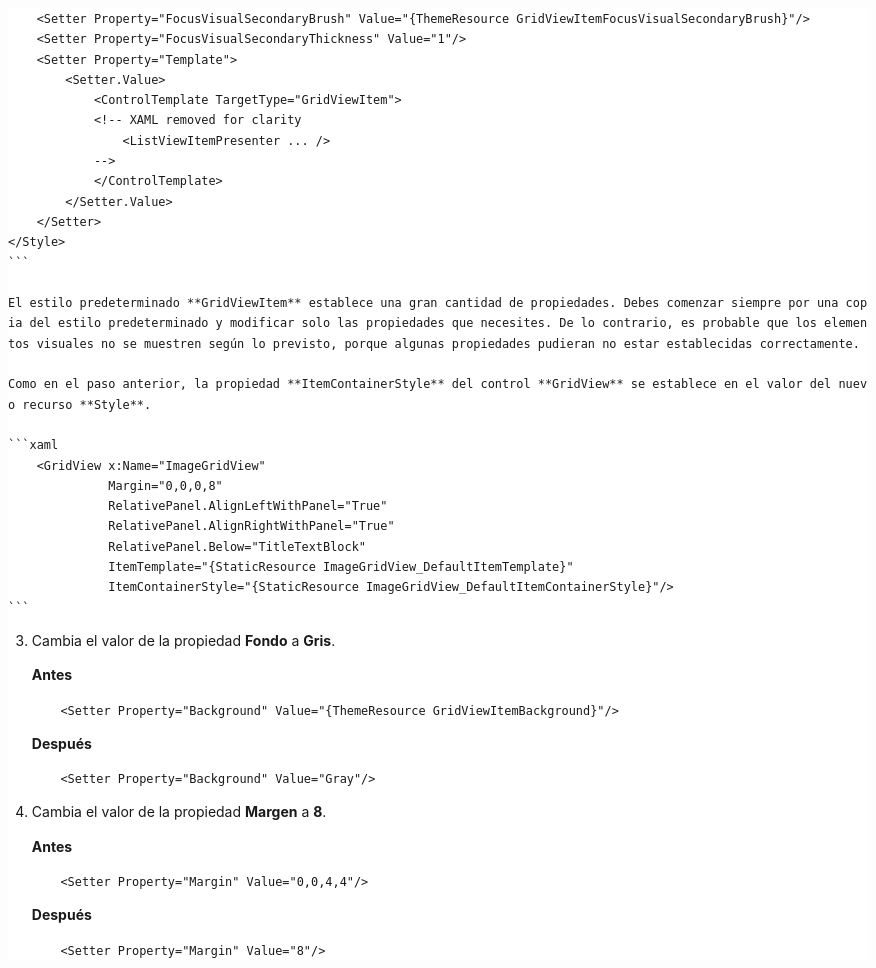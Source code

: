         <Setter Property="FocusVisualSecondaryBrush" Value="{ThemeResource GridViewItemFocusVisualSecondaryBrush}"/>
        <Setter Property="FocusVisualSecondaryThickness" Value="1"/>
        <Setter Property="Template">
            <Setter.Value>
                <ControlTemplate TargetType="GridViewItem">
                <!-- XAML removed for clarity
                    <ListViewItemPresenter ... />
                -->   
                </ControlTemplate>
            </Setter.Value>
        </Setter>
    </Style>
    ```

    El estilo predeterminado **GridViewItem** establece una gran cantidad de propiedades. Debes comenzar siempre por una copia del estilo predeterminado y modificar solo las propiedades que necesites. De lo contrario, es probable que los elementos visuales no se muestren según lo previsto, porque algunas propiedades pudieran no estar establecidas correctamente.

    Como en el paso anterior, la propiedad **ItemContainerStyle** del control **GridView** se establece en el valor del nuevo recurso **Style**.

    ```xaml
        <GridView x:Name="ImageGridView"
                  Margin="0,0,0,8"
                  RelativePanel.AlignLeftWithPanel="True"
                  RelativePanel.AlignRightWithPanel="True"
                  RelativePanel.Below="TitleTextBlock"
                  ItemTemplate="{StaticResource ImageGridView_DefaultItemTemplate}"
                  ItemContainerStyle="{StaticResource ImageGridView_DefaultItemContainerStyle}"/>
    ```

3. Cambia el valor de la propiedad **Fondo** a **Gris**.

    **Antes**
    ```xaml
        <Setter Property="Background" Value="{ThemeResource GridViewItemBackground}"/>
    ```

    **Después**
    ```xaml
        <Setter Property="Background" Value="Gray"/>
    ```

4. Cambia el valor de la propiedad **Margen** a **8**.

    **Antes**
    ```xaml
        <Setter Property="Margin" Value="0,0,4,4"/>
    ```

    **Después**
    ```xaml
        <Setter Property="Margin" Value="8"/>
    ```
